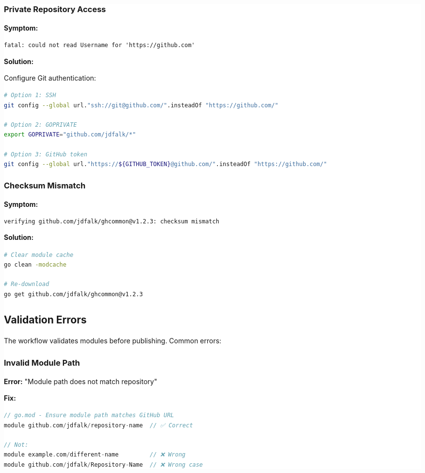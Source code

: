### Private Repository Access

**Symptom:**

```
fatal: could not read Username for 'https://github.com'
```

**Solution:**

Configure Git authentication:

```bash
# Option 1: SSH
git config --global url."ssh://git@github.com/".insteadOf "https://github.com/"

# Option 2: GOPRIVATE
export GOPRIVATE="github.com/jdfalk/*"

# Option 3: GitHub token
git config --global url."https://${GITHUB_TOKEN}@github.com/".insteadOf "https://github.com/"
```

### Checksum Mismatch

**Symptom:**

```
verifying github.com/jdfalk/ghcommon@v1.2.3: checksum mismatch
```

**Solution:**

```bash
# Clear module cache
go clean -modcache

# Re-download
go get github.com/jdfalk/ghcommon@v1.2.3
```

## Validation Errors

The workflow validates modules before publishing. Common errors:

### Invalid Module Path

**Error:** "Module path does not match repository"

**Fix:**

```go
// go.mod - Ensure module path matches GitHub URL
module github.com/jdfalk/repository-name  // ✅ Correct

// Not:
module example.com/different-name         // ❌ Wrong
module github.com/jdfalk/Repository-Name  // ❌ Wrong case
```
